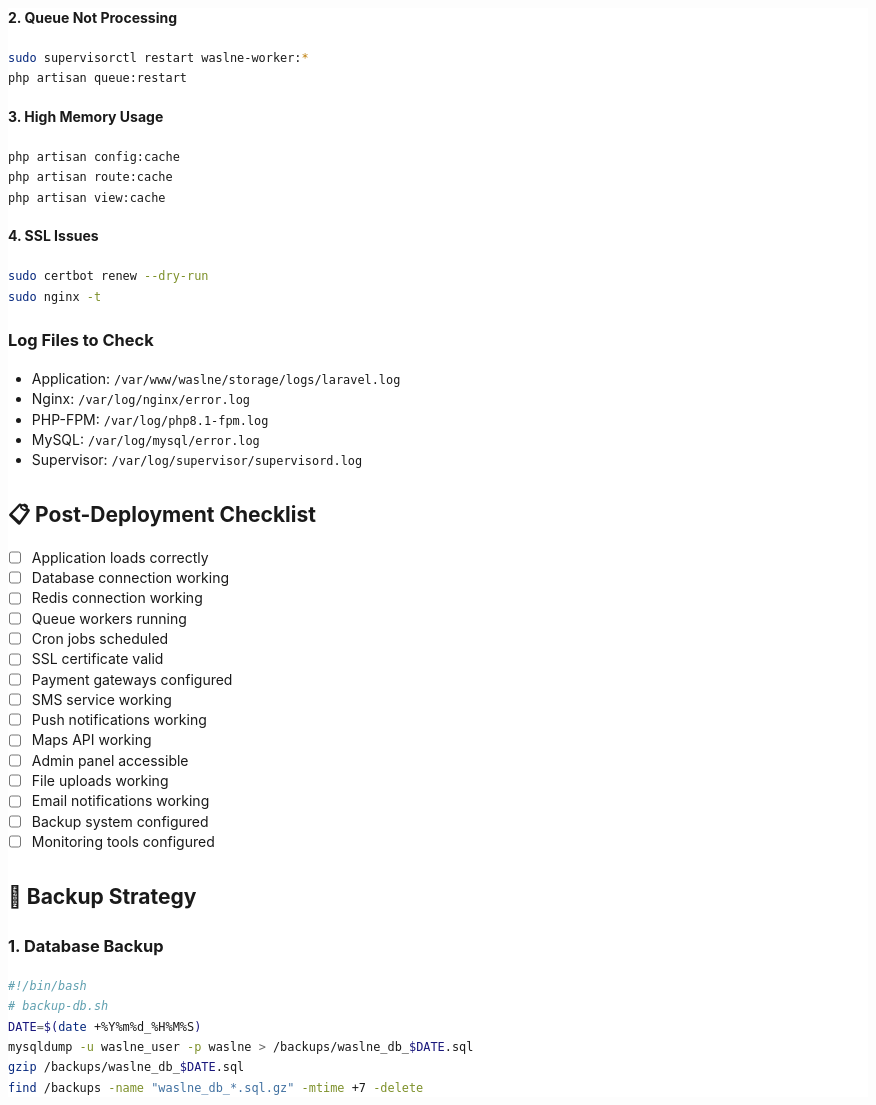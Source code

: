 #### 2. Queue Not Processing
```bash
sudo supervisorctl restart waslne-worker:*
php artisan queue:restart
```

#### 3. High Memory Usage
```bash
php artisan config:cache
php artisan route:cache
php artisan view:cache
```

#### 4. SSL Issues
```bash
sudo certbot renew --dry-run
sudo nginx -t
```

### Log Files to Check
- Application: `/var/www/waslne/storage/logs/laravel.log`
- Nginx: `/var/log/nginx/error.log`
- PHP-FPM: `/var/log/php8.1-fpm.log`
- MySQL: `/var/log/mysql/error.log`
- Supervisor: `/var/log/supervisor/supervisord.log`

## 📋 Post-Deployment Checklist

- [ ] Application loads correctly
- [ ] Database connection working
- [ ] Redis connection working
- [ ] Queue workers running
- [ ] Cron jobs scheduled
- [ ] SSL certificate valid
- [ ] Payment gateways configured
- [ ] SMS service working
- [ ] Push notifications working
- [ ] Maps API working
- [ ] Admin panel accessible
- [ ] File uploads working
- [ ] Email notifications working
- [ ] Backup system configured
- [ ] Monitoring tools configured

## 🔄 Backup Strategy

### 1. Database Backup
```bash
#!/bin/bash
# backup-db.sh
DATE=$(date +%Y%m%d_%H%M%S)
mysqldump -u waslne_user -p waslne > /backups/waslne_db_$DATE.sql
gzip /backups/waslne_db_$DATE.sql
find /backups -name "waslne_db_*.sql.gz" -mtime +7 -delete
```
